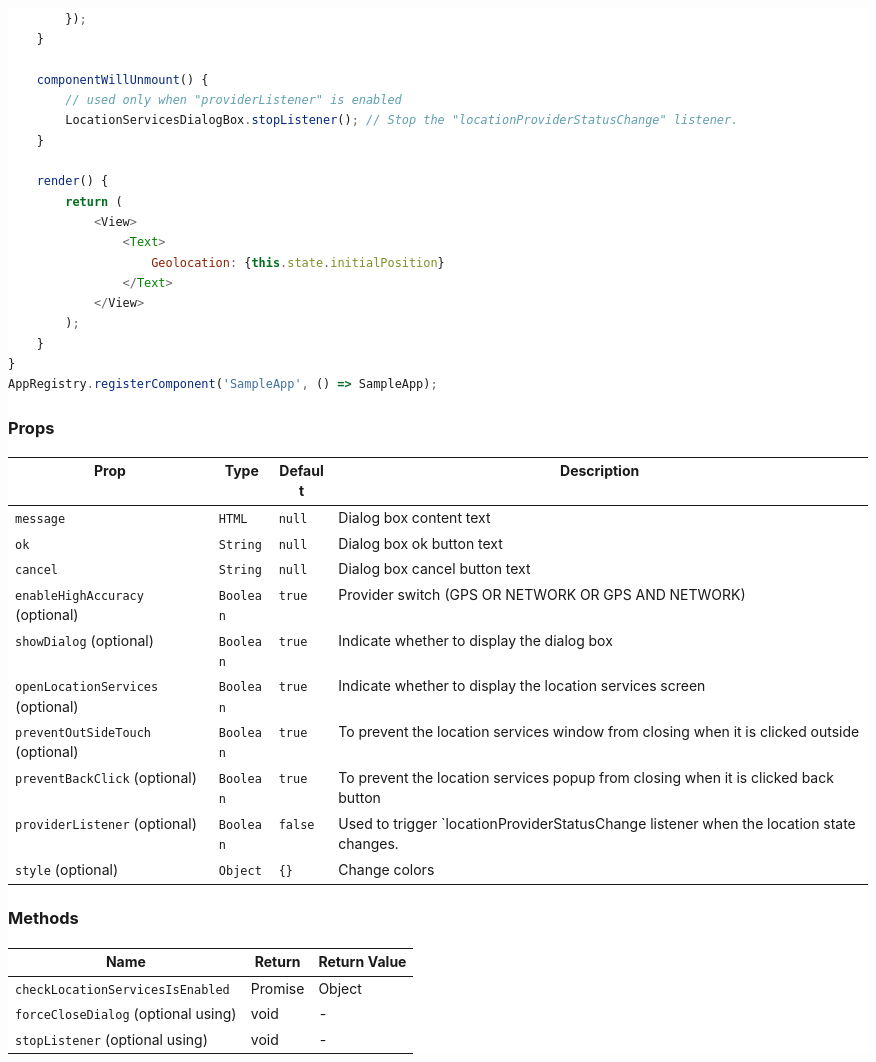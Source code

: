 ```javascript
        });
    }
    
    componentWillUnmount() {
        // used only when "providerListener" is enabled
        LocationServicesDialogBox.stopListener(); // Stop the "locationProviderStatusChange" listener.
    } 

    render() {
        return (
            <View>
                <Text>
                    Geolocation: {this.state.initialPosition}
                </Text>
            </View>
        );
    }
}
AppRegistry.registerComponent('SampleApp', () => SampleApp);
```

### Props

| Prop                              | Type        | Default     | Description                                                                              |
|-----------------------------------|-------------|-------------|------------------------------------------------------------------------------------------|
|`message`                          |`HTML`       |`null`       |Dialog box content text                                                                   |
|`ok`                               |`String`     |`null`       |Dialog box ok button text                                                                 |
|`cancel`                           |`String`     |`null`       |Dialog box cancel button text                                                             |
|`enableHighAccuracy` (optional)    |`Boolean`    |`true`       |Provider switch (GPS OR NETWORK OR GPS AND NETWORK)                                       |
|`showDialog` (optional)            |`Boolean`    |`true`       |Indicate whether to display the dialog box                                                |
|`openLocationServices` (optional)  |`Boolean`    |`true`       |Indicate whether to display the location services screen                                  |
|`preventOutSideTouch` (optional)   |`Boolean`    |`true`       |To prevent the location services window from closing when it is clicked outside           |
|`preventBackClick` (optional)      |`Boolean`    |`true`       |To prevent the location services popup from closing when it is clicked back button        |
|`providerListener` (optional)      |`Boolean`    |`false`      |Used to trigger `locationProviderStatusChange listener when the location state changes.  |
|`style` (optional)      |`Object`    |`{}`      |Change colors|

### Methods

| Name                               | Return             | Return Value     |
|------------------------------------|--------------------|------------------|
|`checkLocationServicesIsEnabled`    | Promise            | Object           |
|`forceCloseDialog` (optional using) | void               | -                |
|`stopListener` (optional using)     | void               | -                |
